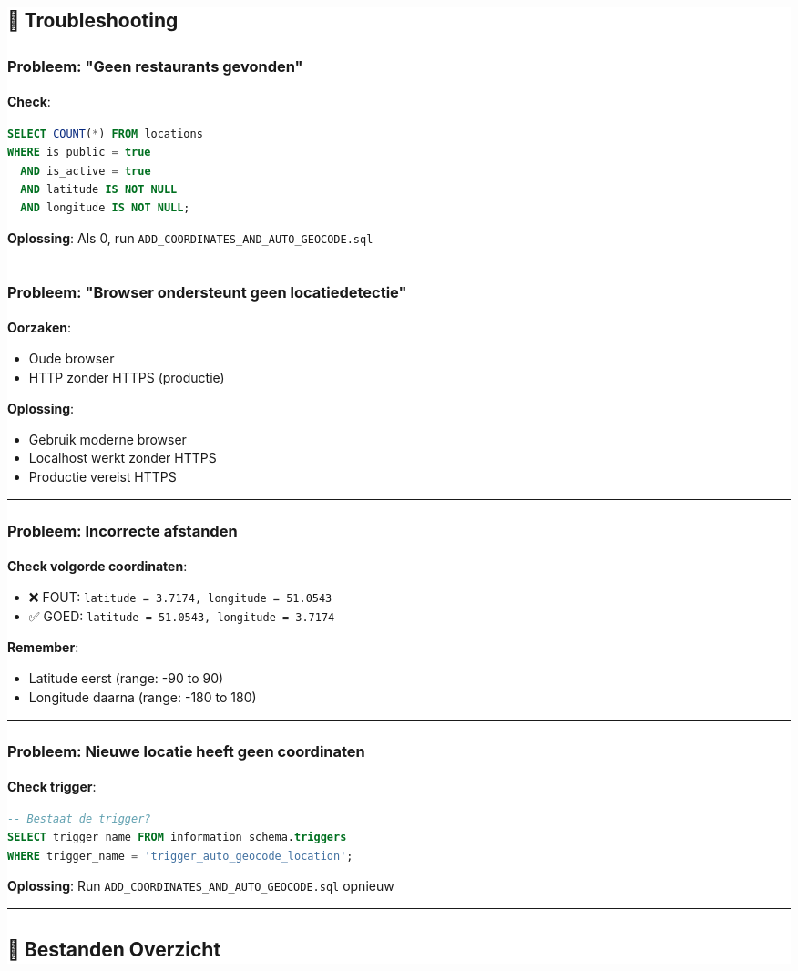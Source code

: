 
## 🐛 Troubleshooting

### Probleem: "Geen restaurants gevonden"
**Check**:
```sql
SELECT COUNT(*) FROM locations 
WHERE is_public = true 
  AND is_active = true 
  AND latitude IS NOT NULL 
  AND longitude IS NOT NULL;
```

**Oplossing**: Als 0, run `ADD_COORDINATES_AND_AUTO_GEOCODE.sql`

---

### Probleem: "Browser ondersteunt geen locatiedetectie"
**Oorzaken**:
- Oude browser
- HTTP zonder HTTPS (productie)

**Oplossing**:
- Gebruik moderne browser
- Localhost werkt zonder HTTPS
- Productie vereist HTTPS

---

### Probleem: Incorrecte afstanden
**Check volgorde coordinaten**:
- ❌ FOUT: `latitude = 3.7174, longitude = 51.0543`
- ✅ GOED: `latitude = 51.0543, longitude = 3.7174`

**Remember**:
- Latitude eerst (range: -90 to 90)
- Longitude daarna (range: -180 to 180)

---

### Probleem: Nieuwe locatie heeft geen coordinaten
**Check trigger**:
```sql
-- Bestaat de trigger?
SELECT trigger_name FROM information_schema.triggers 
WHERE trigger_name = 'trigger_auto_geocode_location';
```

**Oplossing**: Run `ADD_COORDINATES_AND_AUTO_GEOCODE.sql` opnieuw

---

## 📁 Bestanden Overzicht

